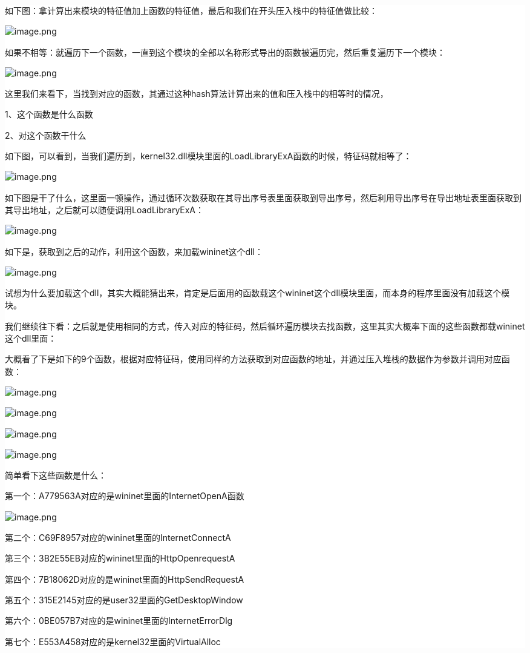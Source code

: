 如下图：拿计算出来模块的特征值加上函数的特征值，最后和我们在开头压入栈中的特征值做比较：

![image.png](https://shs3.b.qianxin.com/attack_forum/2022/11/attach-7b2ae8c05f5fde3886dde66395ada653c044fb47.png)

如果不相等：就遍历下一个函数，一直到这个模块的全部以名称形式导出的函数被遍历完，然后重复遍历下一个模块：

![image.png](https://shs3.b.qianxin.com/attack_forum/2022/11/attach-8ee47edf2e2586fd40a76bd1031e6b37bfa08126.png)

这里我们来看下，当找到对应的函数，其通过这种hash算法计算出来的值和压入栈中的相等时的情况，

1、这个函数是什么函数

2、对这个函数干什么

如下图，可以看到，当我们遍历到，kernel32.dll模块里面的LoadLibraryExA函数的时候，特征码就相等了：

![image.png](https://shs3.b.qianxin.com/attack_forum/2022/11/attach-ab8d0b86493f2a5844f0cd6040f483ab47c67ea9.png)

如下图是干了什么，这里面一顿操作，通过循环次数获取在其导出序号表里面获取到导出序号，然后利用导出序号在导出地址表里面获取到其导出地址，之后就可以随便调用LoadLibraryExA：

![image.png](https://shs3.b.qianxin.com/attack_forum/2022/11/attach-1b0448154879d7bed630427ffed30a4f73f47509.png)

如下是，获取到之后的动作，利用这个函数，来加载wininet这个dll：

![image.png](https://shs3.b.qianxin.com/attack_forum/2022/11/attach-e2ac69e96438fce9401c822a25f8aed412927d3f.png)

试想为什么要加载这个dll，其实大概能猜出来，肯定是后面用的函数载这个wininet这个dll模块里面，而本身的程序里面没有加载这个模块。

我们继续往下看：之后就是使用相同的方式，传入对应的特征码，然后循环遍历模块去找函数，这里其实大概率下面的这些函数都载wininet这个dll里面：

大概看了下是如下的9个函数，根据对应特征码，使用同样的方法获取到对应函数的地址，并通过压入堆栈的数据作为参数并调用对应函数：

![image.png](https://shs3.b.qianxin.com/attack_forum/2022/11/attach-634ac2a234f29a75ed6f1da7dfc0e6329ff00dcd.png)

![image.png](https://shs3.b.qianxin.com/attack_forum/2022/11/attach-21ed1806103055204e28c8ca7d2d17d0c18cd5fb.png)

![image.png](https://shs3.b.qianxin.com/attack_forum/2022/11/attach-6cf62e826c45a2336cca207341ebda64eb5eb035.png)

![image.png](https://shs3.b.qianxin.com/attack_forum/2022/11/attach-4d25627ac734d96290f8b79b3e73ffe74cec8f99.png)

简单看下这些函数是什么：

第一个：A779563A对应的是wininet里面的InternetOpenA函数

![image.png](https://shs3.b.qianxin.com/attack_forum/2022/11/attach-c7e729e6ea560a87af3876aede1f95c43c1a480f.png)

第二个：C69F8957对应的wininet里面的InternetConnectA

第三个：3B2E55EB对应的wininet里面的HttpOpenrequestA

第四个：7B18062D对应的是wininet里面的HttpSendRequestA

第五个：315E2145对应的是user32里面的GetDesktopWindow

第六个：0BE057B7对应的是wininet里面的InternetErrorDlg

第七个：E553A458对应的是kernel32里面的VirtualAlloc
